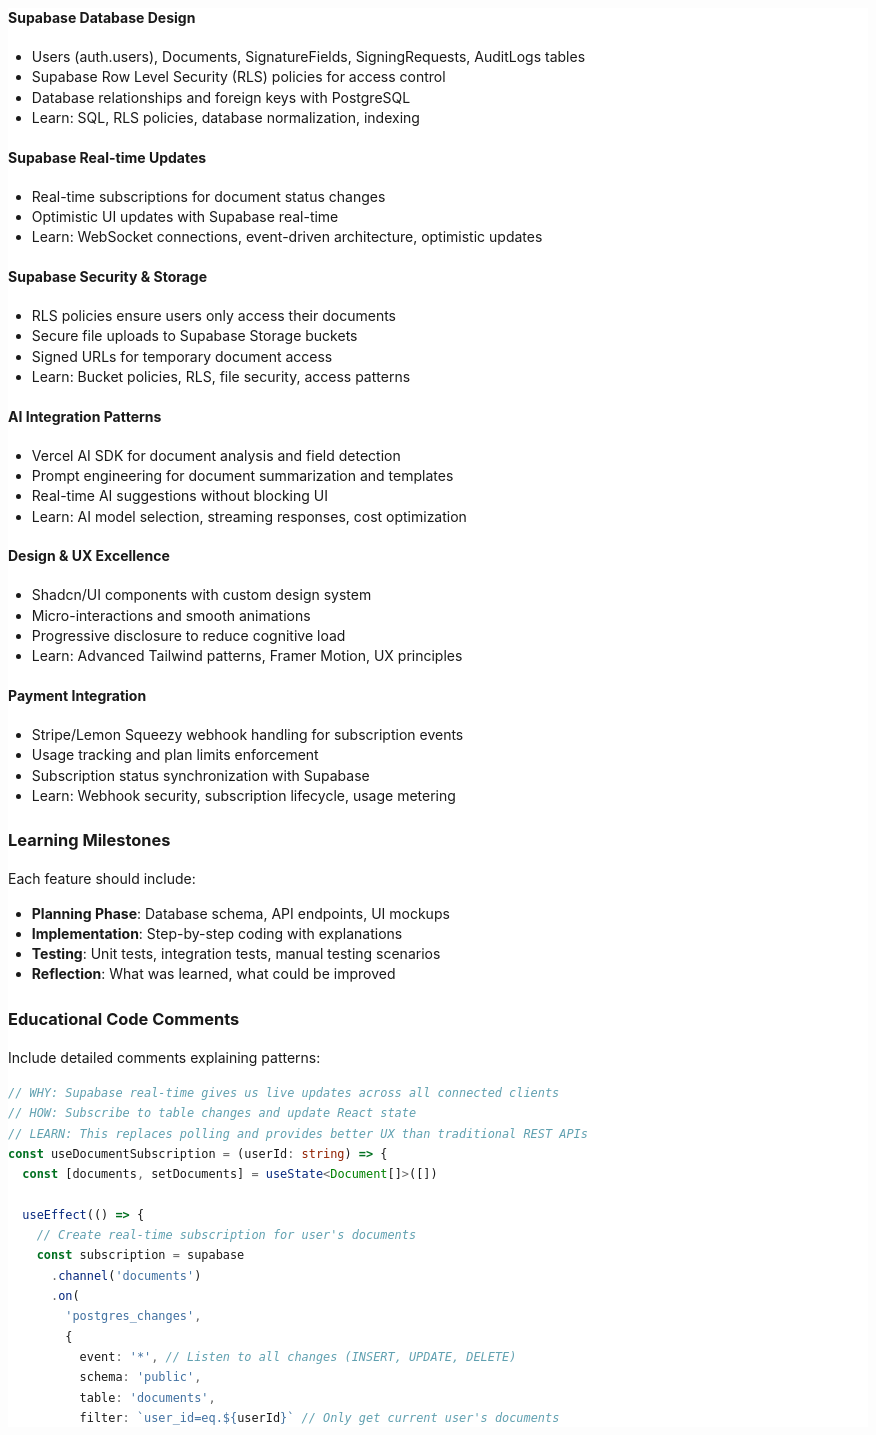 #### Supabase Database Design
- Users (auth.users), Documents, SignatureFields, SigningRequests, AuditLogs tables
- Supabase Row Level Security (RLS) policies for access control
- Database relationships and foreign keys with PostgreSQL
- Learn: SQL, RLS policies, database normalization, indexing

#### Supabase Real-time Updates
- Real-time subscriptions for document status changes
- Optimistic UI updates with Supabase real-time
- Learn: WebSocket connections, event-driven architecture, optimistic updates

#### Supabase Security & Storage
- RLS policies ensure users only access their documents
- Secure file uploads to Supabase Storage buckets
- Signed URLs for temporary document access
- Learn: Bucket policies, RLS, file security, access patterns

#### AI Integration Patterns
- Vercel AI SDK for document analysis and field detection
- Prompt engineering for document summarization and templates
- Real-time AI suggestions without blocking UI
- Learn: AI model selection, streaming responses, cost optimization

#### Design & UX Excellence
- Shadcn/UI components with custom design system
- Micro-interactions and smooth animations
- Progressive disclosure to reduce cognitive load
- Learn: Advanced Tailwind patterns, Framer Motion, UX principles

#### Payment Integration
- Stripe/Lemon Squeezy webhook handling for subscription events
- Usage tracking and plan limits enforcement
- Subscription status synchronization with Supabase
- Learn: Webhook security, subscription lifecycle, usage metering

### Learning Milestones

Each feature should include:
- **Planning Phase**: Database schema, API endpoints, UI mockups
- **Implementation**: Step-by-step coding with explanations
- **Testing**: Unit tests, integration tests, manual testing scenarios
- **Reflection**: What was learned, what could be improved

### Educational Code Comments

Include detailed comments explaining patterns:
```typescript
// WHY: Supabase real-time gives us live updates across all connected clients
// HOW: Subscribe to table changes and update React state
// LEARN: This replaces polling and provides better UX than traditional REST APIs
const useDocumentSubscription = (userId: string) => {
  const [documents, setDocuments] = useState<Document[]>([])
  
  useEffect(() => {
    // Create real-time subscription for user's documents
    const subscription = supabase
      .channel('documents')
      .on(
        'postgres_changes',
        {
          event: '*', // Listen to all changes (INSERT, UPDATE, DELETE)
          schema: 'public',
          table: 'documents',
          filter: `user_id=eq.${userId}` // Only get current user's documents
```